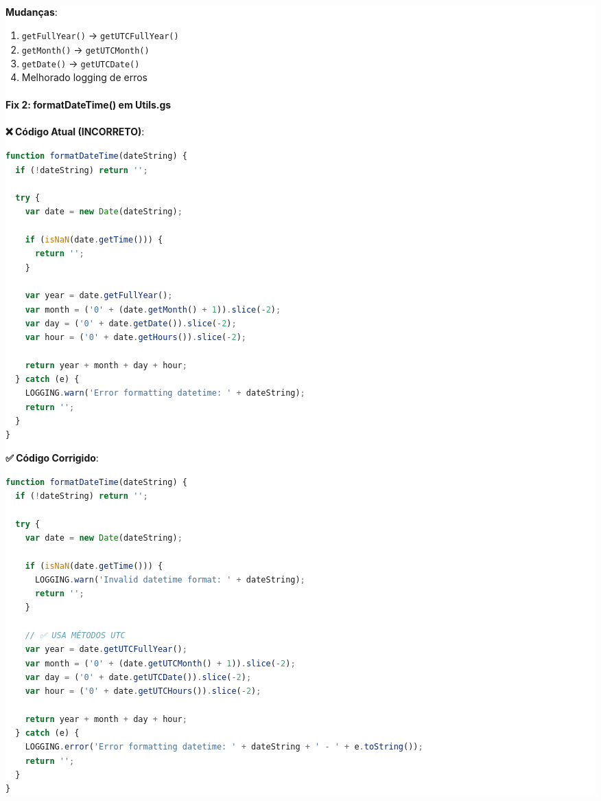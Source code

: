 **Mudanças**:
1. `getFullYear()` → `getUTCFullYear()`
2. `getMonth()` → `getUTCMonth()`
3. `getDate()` → `getUTCDate()`
4. Melhorado logging de erros

#### Fix 2: formatDateTime() em Utils.gs

**❌ Código Atual (INCORRETO)**:
```javascript
function formatDateTime(dateString) {
  if (!dateString) return '';

  try {
    var date = new Date(dateString);

    if (isNaN(date.getTime())) {
      return '';
    }

    var year = date.getFullYear();
    var month = ('0' + (date.getMonth() + 1)).slice(-2);
    var day = ('0' + date.getDate()).slice(-2);
    var hour = ('0' + date.getHours()).slice(-2);

    return year + month + day + hour;
  } catch (e) {
    LOGGING.warn('Error formatting datetime: ' + dateString);
    return '';
  }
}
```

**✅ Código Corrigido**:
```javascript
function formatDateTime(dateString) {
  if (!dateString) return '';

  try {
    var date = new Date(dateString);

    if (isNaN(date.getTime())) {
      LOGGING.warn('Invalid datetime format: ' + dateString);
      return '';
    }

    // ✅ USA MÉTODOS UTC
    var year = date.getUTCFullYear();
    var month = ('0' + (date.getUTCMonth() + 1)).slice(-2);
    var day = ('0' + date.getUTCDate()).slice(-2);
    var hour = ('0' + date.getUTCHours()).slice(-2);

    return year + month + day + hour;
  } catch (e) {
    LOGGING.error('Error formatting datetime: ' + dateString + ' - ' + e.toString());
    return '';
  }
}
```
